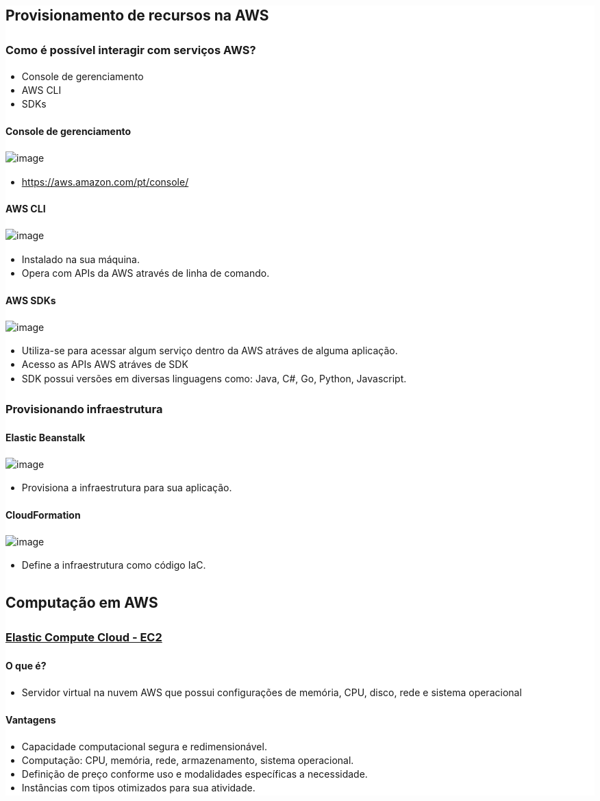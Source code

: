 ## Provisionamento de recursos na AWS
### Como é possível interagir com serviços AWS?
- Console de gerenciamento
- AWS CLI
- SDKs

#### Console de gerenciamento
![image](https://github.com/Vicentebg/DevOps/assets/19577547/b2497994-aaae-4731-9809-471ca4a601ac)

- https://aws.amazon.com/pt/console/

#### AWS CLI

![image](https://github.com/Vicentebg/DevOps/assets/19577547/1529fc50-3372-4de0-a482-f2f3fe10e5a2)

- Instalado na sua máquina.
- Opera com APIs da AWS através de linha de comando.

#### AWS SDKs
![image](https://github.com/Vicentebg/DevOps/assets/19577547/a63d1a3a-6981-4e50-8605-accfe0dc7ed5)
- Utiliza-se para acessar algum serviço dentro da AWS atráves de alguma aplicação.
- Acesso as APIs AWS atráves de SDK
- SDK possui versões em diversas linguagens como: Java, C#, Go, Python, Javascript.

### Provisionando infraestrutura
#### Elastic Beanstalk

![image](https://github.com/Vicentebg/DevOps/assets/19577547/ec3c259b-757d-4d14-b2dd-958bc57e2430)

- Provisiona a infraestrutura para sua aplicação.

#### CloudFormation

![image](https://github.com/Vicentebg/DevOps/assets/19577547/98f9b103-445b-4fb2-b8dc-14b5872fb496)

- Define a infraestrutura como código IaC.


## Computação em AWS

### [Elastic Compute Cloud - EC2](https://aws.amazon.com/pt/ec2)
#### O que é?
- Servidor virtual na nuvem AWS que possui configurações de memória, CPU, disco, rede e sistema operacional

#### Vantagens
- Capacidade computacional segura e redimensionável.
- Computação: CPU, memória, rede, armazenamento, sistema operacional.
- Definição de preço conforme uso e modalidades específicas a necessidade.
- Instâncias com tipos otimizados para sua atividade.
